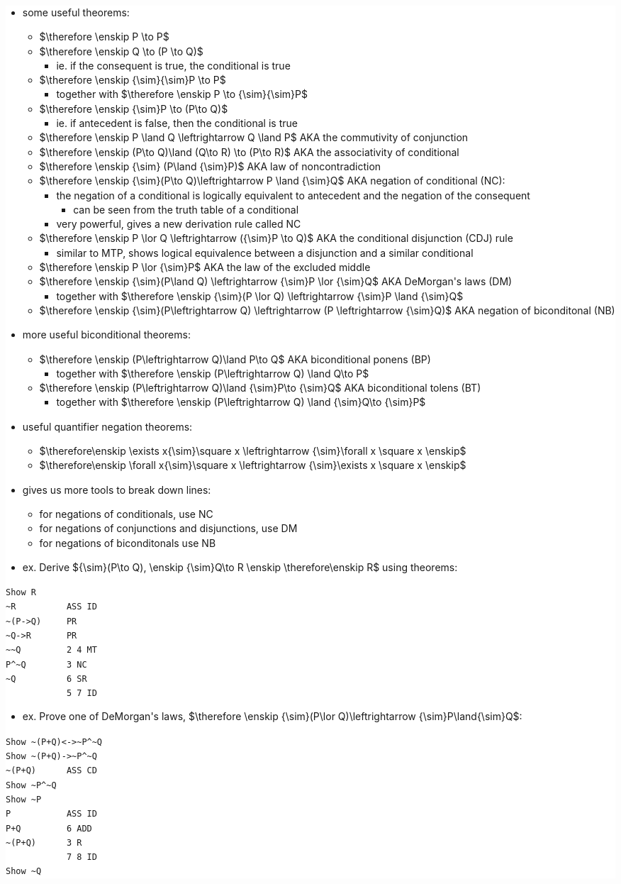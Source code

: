 - some useful theorems:
    - $\therefore \enskip P \to P$
    - $\therefore \enskip Q \to (P \to Q)$
        - ie. if the consequent is true, the conditional is true
    - $\therefore \enskip {\sim}{\sim}P \to P$
        - together with $\therefore \enskip P \to {\sim}{\sim}P$
    - $\therefore \enskip {\sim}P \to (P\to Q)$
        - ie. if antecedent is false, then the conditional is true
    - $\therefore \enskip P \land Q \leftrightarrow Q \land P$ AKA the commutivity of conjunction
    - $\therefore \enskip (P\to Q)\land (Q\to R) \to (P\to R)$ AKA the associativity of conditional
    - $\therefore \enskip {\sim} (P\land {\sim}P)$ AKA law of noncontradiction
    - $\therefore \enskip {\sim}(P\to Q)\leftrightarrow P \land {\sim}Q$ AKA negation of conditional (NC):
        - the negation of a conditional is logically equivalent to antecedent and the negation of the consequent
            - can be seen from the truth table of a conditional
        - very powerful, gives a new derivation rule called NC
    - $\therefore \enskip P \lor Q \leftrightarrow ({\sim}P \to Q)$ AKA the conditional disjunction (CDJ) rule
        - similar to MTP, shows logical equivalence between a disjunction and a similar conditional
    - $\therefore \enskip P \lor {\sim}P$ AKA the law of the excluded middle
    - $\therefore \enskip {\sim}(P\land Q) \leftrightarrow {\sim}P \lor {\sim}Q$ AKA DeMorgan's laws (DM)
        - together with $\therefore \enskip {\sim}(P \lor Q) \leftrightarrow {\sim}P \land {\sim}Q$
    - $\therefore \enskip {\sim}(P\leftrightarrow Q) \leftrightarrow (P \leftrightarrow {\sim}Q)$ AKA negation of biconditonal (NB)

- more useful biconditional theorems:
    - $\therefore \enskip (P\leftrightarrow Q)\land P\to Q$ AKA biconditional ponens (BP)
        - together with $\therefore \enskip (P\leftrightarrow Q) \land Q\to P$
    - $\therefore \enskip (P\leftrightarrow Q)\land {\sim}P\to {\sim}Q$ AKA biconditional tolens (BT)
        - together with $\therefore \enskip (P\leftrightarrow Q) \land {\sim}Q\to {\sim}P$

- useful quantifier negation theorems:
    - $\therefore\enskip \exists x{\sim}\square x \leftrightarrow {\sim}\forall x \square x \enskip$
    - $\therefore\enskip \forall x{\sim}\square x \leftrightarrow {\sim}\exists x \square x \enskip$

- gives us more tools to break down lines:
    - for negations of conditionals, use NC
    - for negations of conjunctions and disjunctions, use DM
    - for negations of biconditonals use NB

- ex. Derive ${\sim}(P\to Q), \enskip {\sim}Q\to R \enskip \therefore\enskip R$ using theorems:
```xorg
Show R
~R          ASS ID
~(P->Q)     PR
~Q->R       PR
~~Q         2 4 MT
P^~Q        3 NC
~Q          6 SR
            5 7 ID
```
- ex. Prove one of DeMorgan's laws, $\therefore \enskip {\sim}(P\lor Q)\leftrightarrow {\sim}P\land{\sim}Q$:
```xorg
Show ~(P+Q)<->~P^~Q
Show ~(P+Q)->~P^~Q
~(P+Q)      ASS CD
Show ~P^~Q
Show ~P
P           ASS ID
P+Q         6 ADD
~(P+Q)      3 R
            7 8 ID
Show ~Q
```